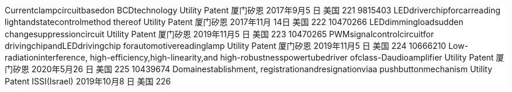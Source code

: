 Currentclampcircuitbasedon
BCDtechnology
Utility
Patent
厦门矽恩
2017年9月5
日
美国
221
9815403
LEDdriverchipforcarreading
lightandstatecontrolmethod
thereof
Utility
Patent
厦门矽恩
2017年11月
14日
美国
222
10470266
LEDdimmingloadsudden
changesuppressioncircuit
Utility
Patent
厦门矽恩
2019年11月5
日
美国
223
10470265
PWMsignalcontrolcircuitfor
drivingchipandLEDdrivingchip
forautomotivereadinglamp
Utility
Patent
厦门矽恩
2019年11月5
日
美国
224
10666210
Low-radiationinterference,
high-efficiency,high-linearity,and
high-robustnesspowertubedriver
ofclass-Daudioamplifier
Utility
Patent
厦门矽恩
2020年5月26
日
美国
225
10439674
Domainestablishment,
registrationandresignationviaa
pushbuttonmechanism
Utility
Patent
ISSI(Israel)
2019年10月8
日
美国
226